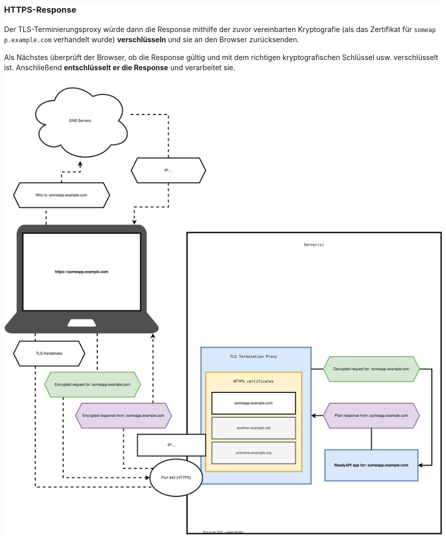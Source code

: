 ### HTTPS-Response

Der TLS-Terminierungsproxy würde dann die Response mithilfe der zuvor vereinbarten Kryptografie (als das Zertifikat für `someapp.example.com` verhandelt wurde) **verschlüsseln** und sie an den Browser zurücksenden.

Als Nächstes überprüft der Browser, ob die Response gültig und mit dem richtigen kryptografischen Schlüssel usw. verschlüsselt ist. Anschließend **entschlüsselt er die Response** und verarbeitet sie.

<img src="/img/deployment/https/https07.drawio.svg">
